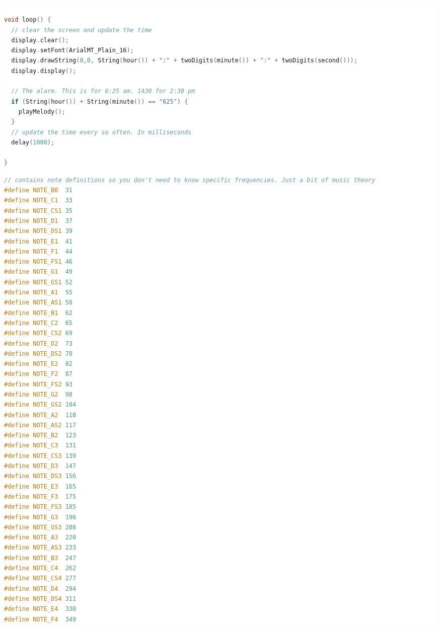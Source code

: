 ```cpp

void loop() {
  // clear the screen and update the time  
  display.clear();
  display.setFont(ArialMT_Plain_16);
  display.drawString(0,0, String(hour()) + ":" + twoDigits(minute()) + ":" + twoDigits(second()));
  display.display();

  // The alarm. This is for 6:25 am. 1430 for 2:30 pm
  if (String(hour()) + String(minute()) == "625") {
    playMelody();
  }
  // update the time every so often. In milliseconds
  delay(1000);

}
```

```cpp
// contains note definitions so you don't need to know specific frequencies. Just a bit of music theory
#define NOTE_B0  31
#define NOTE_C1  33
#define NOTE_CS1 35
#define NOTE_D1  37
#define NOTE_DS1 39
#define NOTE_E1  41
#define NOTE_F1  44
#define NOTE_FS1 46
#define NOTE_G1  49
#define NOTE_GS1 52
#define NOTE_A1  55
#define NOTE_AS1 58
#define NOTE_B1  62
#define NOTE_C2  65
#define NOTE_CS2 69
#define NOTE_D2  73
#define NOTE_DS2 78
#define NOTE_E2  82
#define NOTE_F2  87
#define NOTE_FS2 93
#define NOTE_G2  98
#define NOTE_GS2 104
#define NOTE_A2  110
#define NOTE_AS2 117
#define NOTE_B2  123
#define NOTE_C3  131
#define NOTE_CS3 139
#define NOTE_D3  147
#define NOTE_DS3 156
#define NOTE_E3  165
#define NOTE_F3  175
#define NOTE_FS3 185
#define NOTE_G3  196
#define NOTE_GS3 208
#define NOTE_A3  220
#define NOTE_AS3 233
#define NOTE_B3  247
#define NOTE_C4  262
#define NOTE_CS4 277
#define NOTE_D4  294
#define NOTE_DS4 311
#define NOTE_E4  330
#define NOTE_F4  349
```